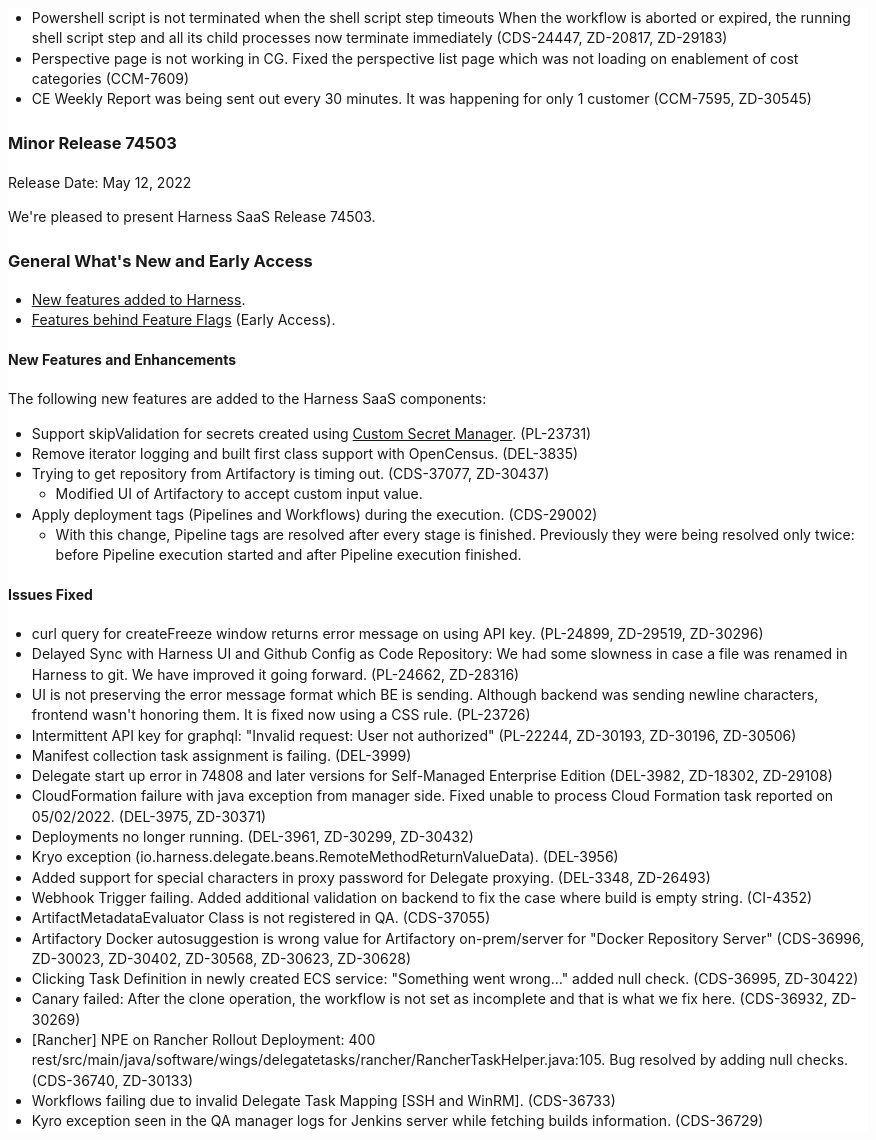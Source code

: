 * Powershell script is not terminated when the shell script step timeouts When the workflow is aborted or expired, the running shell script step and all its child processes now terminate immediately (CDS-24447, ZD-20817, ZD-29183)
* Perspective page is not working in CG. Fixed the perspective list page which was not loading on enablement of cost categories (CCM-7609)
* CE Weekly Report was being sent out every 30 minutes. It was happening for only 1 customer (CCM-7595, ZD-30545)

### Minor Release 74503

Release Date: May 12, 2022

We're pleased to present Harness SaaS Release 74503.

### General What's New and Early Access

* [New features added to Harness](https://changelog.harness.io/?categories=fix,improvement,new).
* [Features behind Feature Flags](https://changelog.harness.io/?categories=early-access) (Early Access).

#### New Features and Enhancements

The following new features are added to the Harness SaaS components:

* Support skipValidation for secrets created using [Custom Secret Manager](../firstgen-platform/security/secrets-management/add-and-use-a-custom-secrets-manager.md). (PL-23731)
* Remove iterator logging and built first class support with OpenCensus. (DEL-3835)
* Trying to get repository from Artifactory is timing out. (CDS-37077, ZD-30437)
	+ Modified UI of Artifactory to accept custom input value.
* Apply deployment tags (Pipelines and Workflows) during the execution. (CDS-29002)
	+ With this change, Pipeline tags are resolved after every stage is finished. Previously they were being resolved only twice: before Pipeline execution started and after Pipeline execution finished.

#### Issues Fixed

* curl query for createFreeze window returns error message on using API key. (PL-24899, ZD-29519, ZD-30296)
* Delayed Sync with Harness UI and Github Config as Code Repository: We had some slowness in case a file was renamed in Harness to git. We have improved it going forward. (PL-24662, ZD-28316)
* UI is not preserving the error message format which BE is sending. Although backend was sending newline characters, frontend wasn't honoring them. It is fixed now using a CSS rule. (PL-23726)
* Intermittent API key for graphql: "Invalid request: User not authorized" (PL-22244, ZD-30193, ZD-30196, ZD-30506)
* Manifest collection task assignment is failing. (DEL-3999)
* Delegate start up error in 74808 and later versions for Self-Managed Enterprise Edition (DEL-3982, ZD-18302, ZD-29108)
* CloudFormation failure with java exception from manager side. Fixed unable to process Cloud Formation task reported on 05/02/2022. (DEL-3975, ZD-30371)
* Deployments no longer running. (DEL-3961, ZD-30299, ZD-30432)
* Kryo exception (io.harness.delegate.beans.RemoteMethodReturnValueData). (DEL-3956)
* Added support for special characters in proxy password for Delegate proxying. (DEL-3348, ZD-26493)
* Webhook Trigger failing. Added additional validation on backend to fix the case where build is empty string. (CI-4352)
* ArtifactMetadataEvaluator Class is not registered in QA. (CDS-37055)
* Artifactory Docker autosuggestion is wrong value for Artifactory on-prem/server for "Docker Repository Server" (CDS-36996, ZD-30023, ZD-30402, ZD-30568, ZD-30623, ZD-30628)
* Clicking Task Definition in newly created ECS service: "Something went wrong..." added null check. (CDS-36995, ZD-30422)
* Canary failed: After the clone operation, the workflow is not set as incomplete and that is what we fix here. (CDS-36932, ZD-30269)
* [Rancher] NPE on Rancher Rollout Deployment: 400 rest/src/main/java/software/wings/delegatetasks/rancher/RancherTaskHelper.java:105. Bug resolved by adding null checks. (CDS-36740, ZD-30133)
* Workflows failing due to invalid Delegate Task Mapping [SSH and WinRM]. (CDS-36733)
* Kyro exception seen in the QA manager logs for Jenkins server while fetching builds information. (CDS-36729)